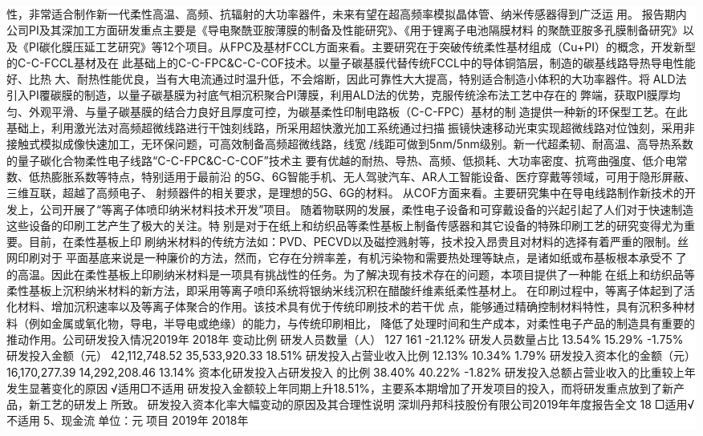 性，非常适合制作新一代柔性高温、高频、抗辐射的大功率器件，未来有望在超高频率模拟晶体管、纳米传感器得到广泛运
用。
报告期内公司PI及其深加工方面研发重点主要是《导电聚酰亚胺薄膜的制备及性能研究》、《用于锂离子电池隔膜材料
的聚酰亚胺多孔膜制备研究》以及《PI碳化膜压延工艺研究》等12个项目。从FPC及基材FCCL方面来看。主要研究在于突破传统柔性基材组成（Cu+PI）的概念，开发新型的C-C-FCCL基材及在
此基础上的C-C-FPC&C-C-COF技术。以量子碳基膜代替传统FCCL中的导体铜箔层，制造的碳基线路导热导电性能好、比热
大、耐热性能优良，当有大电流通过时温升低，不会熔断，因此可靠性大大提高，特别适合制造小体积的大功率器件。将
ALD法引入PI覆碳膜的制造，以量子碳基膜为衬底气相沉积聚合PI薄膜，利用ALD法的优势，克服传统涂布法工艺中存在的
弊端，获取PI膜厚均匀、外观平滑、与量子碳基膜的结合力良好且厚度可控，为碳基柔性印制电路板（C-C-FPC）基材的制
造提供一种新的环保型工艺。在此基础上，利用激光法对高频超微线路进行干蚀刻线路，所采用超快激光加工系统通过扫描
振镜快速移动光束实现超微线路对位蚀刻，采用非接触式模拟成像快速加工，无环保问题，可高效制备高频超微线路，线宽
/线距可做到5nm/5nm级别。新一代超柔韧、耐高温、高导热系数的量子碳化合物柔性电子线路“C-C-FPC&C-C-COF”技术主
要有优越的耐热、导热、高频、低损耗、大功率密度、抗弯曲强度、低介电常数、低热膨胀系数等特点，特别适用于最前沿
的5G、6G智能手机、无人驾驶汽车、AR人工智能设备、医疗穿戴等领域，可用于隐形屏蔽、三维互联，超越了高频电子、
射频器件的相关要求，是理想的5G、6G的材料。
从COF方面来看。主要研究集中在导电线路制作新技术的开发上，公司开展了“等离子体喷印纳米材料技术开发”项目。
随着物联网的发展，柔性电子设备和可穿戴设备的兴起引起了人们对于快速制造这些设备的印刷工艺产生了极大的关注。特
别是对于在纸上和纺织品等柔性基板上制备传感器和其它设备的特殊印刷工艺的研究变得尤为重要。目前，在柔性基板上印
刷纳米材料的传统方法如：PVD、PECVD以及磁控溅射等，技术投入昂贵且对材料的选择有着严重的限制。丝网印刷对于
平面基底来说是一种廉价的方法，然而，它存在分辨率差，有机污染物和需要热处理等缺点，是诸如纸或布基板根本承受不
了的高温。因此在柔性基板上印刷纳米材料是一项具有挑战性的任务。为了解决现有技术存在的问题，本项目提供了一种能
在纸上和纺织品等柔性基板上沉积纳米材料的新方法，即采用等离子喷印系统将银纳米线沉积在醋酸纤维素纸柔性基材上。
在印刷过程中，等离子体起到了活化材料、增加沉积速率以及等离子体聚合的作用。该技术具有优于传统印刷技术的若干优
点，能够通过精确控制材料特性，具有沉积多种材料（例如金属或氧化物，导电，半导电或绝缘）的能力，与传统印刷相比，
降低了处理时间和生产成本，对柔性电子产品的制造具有重要的推动作用。公司研发投入情况2019年
2018年
变动比例
研发人员数量（人）
127
161
-21.12%
研发人员数量占比
13.54%
15.29%
-1.75%
研发投入金额（元）
42,112,748.52
35,533,920.33
18.51%
研发投入占营业收入比例
12.13%
10.34%
1.79%
研发投入资本化的金额（元）
16,170,277.39
14,292,208.46
13.14%
资本化研发投入占研发投入
的比例
38.40%
40.22%
-1.82%
研发投入总额占营业收入的比重较上年发生显著变化的原因
√适用□不适用
研发投入金额较上年同期上升18.51%，主要系本期增加了开发项目的投入，而将研发重点放到了新产品，新工艺的研发上
所致。
研发投入资本化率大幅变动的原因及其合理性说明
深圳丹邦科技股份有限公司2019年年度报告全文
18
□适用√不适用
5、现金流
单位：元
项目
2019年
2018年